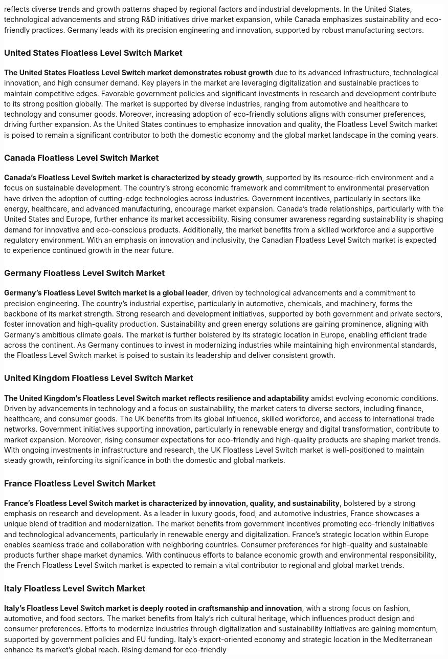 reflects diverse trends and growth patterns shaped by regional factors and industrial developments. In the United States, technological advancements and strong R&amp;D initiatives drive market expansion, while Canada emphasizes sustainability and eco-friendly practices. Germany leads with its precision engineering and innovation, supported by robust manufacturing sectors.</span></em></p></blockquote><h3><strong>United States Floatless Level Switch Market</strong></h3><p><strong>The United States Floatless Level Switch market demonstrates robust growth</strong> due to its advanced infrastructure, technological innovation, and high consumer demand. Key players in the market are leveraging digitalization and sustainable practices to maintain competitive edges. Favorable government policies and significant investments in research and development contribute to its strong position globally. The market is supported by diverse industries, ranging from automotive and healthcare to technology and consumer goods. Moreover, increasing adoption of eco-friendly solutions aligns with consumer preferences, driving further expansion. As the United States continues to emphasize innovation and quality, the Floatless Level Switch market is poised to remain a significant contributor to both the domestic economy and the global market landscape in the coming years.</p><h3><strong>Canada Floatless Level Switch Market</strong></h3><p><strong>Canada&rsquo;s Floatless Level Switch market is characterized by steady growth</strong>, supported by its resource-rich environment and a focus on sustainable development. The country&rsquo;s strong economic framework and commitment to environmental preservation have driven the adoption of cutting-edge technologies across industries. Government incentives, particularly in sectors like energy, healthcare, and advanced manufacturing, encourage market expansion. Canada&rsquo;s trade relationships, particularly with the United States and Europe, further enhance its market accessibility. Rising consumer awareness regarding sustainability is shaping demand for innovative and eco-conscious products. Additionally, the market benefits from a skilled workforce and a supportive regulatory environment. With an emphasis on innovation and inclusivity, the Canadian Floatless Level Switch market is expected to experience continued growth in the near future.</p><h3><strong>Germany Floatless Level Switch Market</strong></h3><p><strong>Germany&rsquo;s Floatless Level Switch market is a global leader</strong>, driven by technological advancements and a commitment to precision engineering. The country&rsquo;s industrial expertise, particularly in automotive, chemicals, and machinery, forms the backbone of its market strength. Strong research and development initiatives, supported by both government and private sectors, foster innovation and high-quality production. Sustainability and green energy solutions are gaining prominence, aligning with Germany&rsquo;s ambitious climate goals. The market is further bolstered by its strategic location in Europe, enabling efficient trade across the continent. As Germany continues to invest in modernizing industries while maintaining high environmental standards, the Floatless Level Switch market is poised to sustain its leadership and deliver consistent growth.</p><h3><strong>United Kingdom Floatless Level Switch Market</strong></h3><p><strong>The United Kingdom&rsquo;s Floatless Level Switch market reflects resilience and adaptability</strong> amidst evolving economic conditions. Driven by advancements in technology and a focus on sustainability, the market caters to diverse sectors, including finance, healthcare, and consumer goods. The UK benefits from its global influence, skilled workforce, and access to international trade networks. Government initiatives supporting innovation, particularly in renewable energy and digital transformation, contribute to market expansion. Moreover, rising consumer expectations for eco-friendly and high-quality products are shaping market trends. With ongoing investments in infrastructure and research, the UK Floatless Level Switch market is well-positioned to maintain steady growth, reinforcing its significance in both the domestic and global markets.</p><h3><strong>France Floatless Level Switch Market</strong></h3><p><strong>France&rsquo;s Floatless Level Switch market is characterized by innovation, quality, and sustainability</strong>, bolstered by a strong emphasis on research and development. As a leader in luxury goods, food, and automotive industries, France showcases a unique blend of tradition and modernization. The market benefits from government incentives promoting eco-friendly initiatives and technological advancements, particularly in renewable energy and digitalization. France&rsquo;s strategic location within Europe enables seamless trade and collaboration with neighboring countries. Consumer preferences for high-quality and sustainable products further shape market dynamics. With continuous efforts to balance economic growth and environmental responsibility, the French Floatless Level Switch market is expected to remain a vital contributor to regional and global market trends.</p><h3><strong>Italy Floatless Level Switch Market</strong></h3><p><strong>Italy&rsquo;s Floatless Level Switch market is deeply rooted in craftsmanship and innovation</strong>, with a strong focus on fashion, automotive, and food sectors. The market benefits from Italy&rsquo;s rich cultural heritage, which influences product design and consumer preferences. Efforts to modernize industries through digitalization and sustainability initiatives are gaining momentum, supported by government policies and EU funding. Italy&rsquo;s export-oriented economy and strategic location in the Mediterranean enhance its market&rsquo;s global reach. Rising demand for eco-friendly